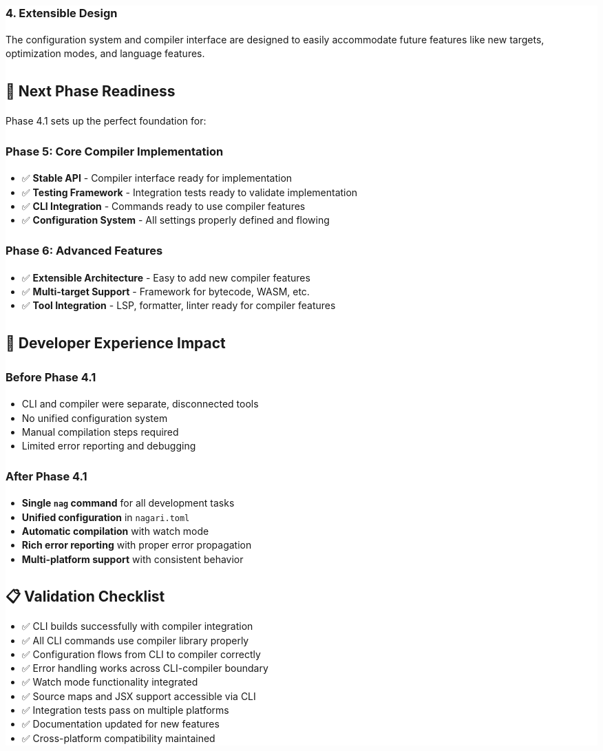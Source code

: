 ### 4. **Extensible Design**

The configuration system and compiler interface are designed to easily accommodate future features like new targets, optimization modes, and language features.

## 🔮 Next Phase Readiness

Phase 4.1 sets up the perfect foundation for:

### **Phase 5: Core Compiler Implementation**

- ✅ **Stable API** - Compiler interface ready for implementation
- ✅ **Testing Framework** - Integration tests ready to validate implementation
- ✅ **CLI Integration** - Commands ready to use compiler features
- ✅ **Configuration System** - All settings properly defined and flowing

### **Phase 6: Advanced Features**

- ✅ **Extensible Architecture** - Easy to add new compiler features
- ✅ **Multi-target Support** - Framework for bytecode, WASM, etc.
- ✅ **Tool Integration** - LSP, formatter, linter ready for compiler features

## 🎯 Developer Experience Impact

### Before Phase 4.1

- CLI and compiler were separate, disconnected tools
- No unified configuration system
- Manual compilation steps required
- Limited error reporting and debugging

### After Phase 4.1

- **Single `nag` command** for all development tasks
- **Unified configuration** in `nagari.toml`
- **Automatic compilation** with watch mode
- **Rich error reporting** with proper error propagation
- **Multi-platform support** with consistent behavior

## 📋 Validation Checklist

- ✅ CLI builds successfully with compiler integration
- ✅ All CLI commands use compiler library properly
- ✅ Configuration flows from CLI to compiler correctly
- ✅ Error handling works across CLI-compiler boundary
- ✅ Watch mode functionality integrated
- ✅ Source maps and JSX support accessible via CLI
- ✅ Integration tests pass on multiple platforms
- ✅ Documentation updated for new features
- ✅ Cross-platform compatibility maintained
